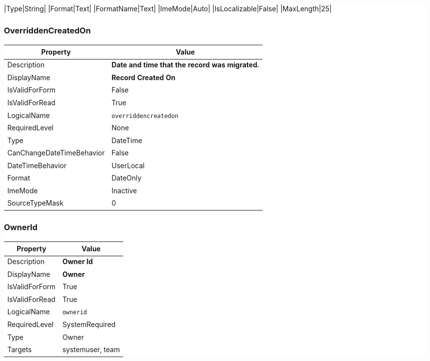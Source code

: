 |Type|String|
|Format|Text|
|FormatName|Text|
|ImeMode|Auto|
|IsLocalizable|False|
|MaxLength|25|

### <a name="BKMK_OverriddenCreatedOn"></a> OverriddenCreatedOn

|Property|Value|
|---|---|
|Description|**Date and time that the record was migrated.**|
|DisplayName|**Record Created On**|
|IsValidForForm|False|
|IsValidForRead|True|
|LogicalName|`overriddencreatedon`|
|RequiredLevel|None|
|Type|DateTime|
|CanChangeDateTimeBehavior|False|
|DateTimeBehavior|UserLocal|
|Format|DateOnly|
|ImeMode|Inactive|
|SourceTypeMask|0|

### <a name="BKMK_OwnerId"></a> OwnerId

|Property|Value|
|---|---|
|Description|**Owner Id**|
|DisplayName|**Owner**|
|IsValidForForm|True|
|IsValidForRead|True|
|LogicalName|`ownerid`|
|RequiredLevel|SystemRequired|
|Type|Owner|
|Targets|systemuser, team|
